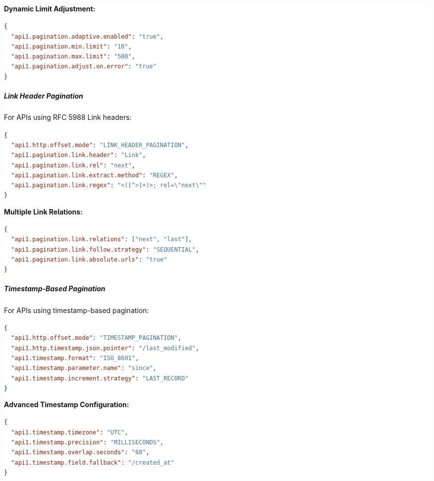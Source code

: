 **Dynamic Limit Adjustment:**
```json
{
  "api1.pagination.adaptive.enabled": "true",
  "api1.pagination.min.limit": "10",
  "api1.pagination.max.limit": "500",
  "api1.pagination.adjust.on.error": "true"
}
```

##### Link Header Pagination

For APIs using RFC 5988 Link headers:

```json
{
  "api1.http.offset.mode": "LINK_HEADER_PAGINATION",
  "api1.pagination.link.header": "Link",
  "api1.pagination.link.rel": "next",
  "api1.pagination.link.extract.method": "REGEX",
  "api1.pagination.link.regex": "<([^>]+)>; rel=\"next\""
}
```

**Multiple Link Relations:**
```json
{
  "api1.pagination.link.relations": ["next", "last"],
  "api1.pagination.link.follow.strategy": "SEQUENTIAL",
  "api1.pagination.link.absolute.urls": "true"
}
```

##### Timestamp-Based Pagination

For APIs using timestamp-based pagination:

```json
{
  "api1.http.offset.mode": "TIMESTAMP_PAGINATION",
  "api1.http.timestamp.json.pointer": "/last_modified",
  "api1.timestamp.format": "ISO_8601",
  "api1.timestamp.parameter.name": "since",
  "api1.timestamp.increment.strategy": "LAST_RECORD"
}
```

**Advanced Timestamp Configuration:**
```json
{
  "api1.timestamp.timezone": "UTC",
  "api1.timestamp.precision": "MILLISECONDS",
  "api1.timestamp.overlap.seconds": "60",
  "api1.timestamp.field.fallback": "/created_at"
}
```
